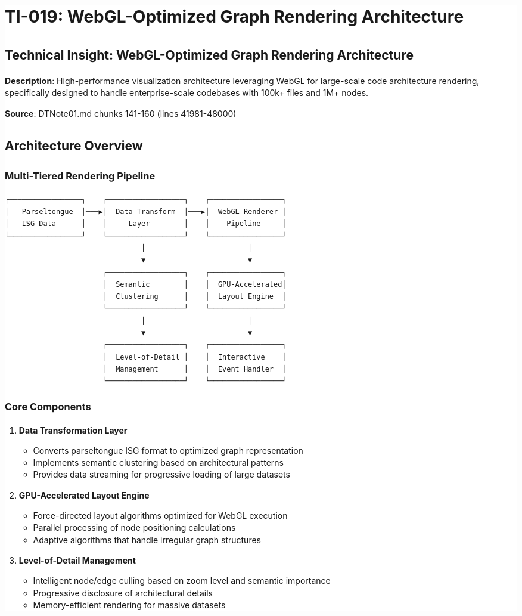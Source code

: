 # TI-019: WebGL-Optimized Graph Rendering Architecture

## Technical Insight: WebGL-Optimized Graph Rendering Architecture

**Description**: High-performance visualization architecture leveraging WebGL for large-scale code architecture rendering, specifically designed to handle enterprise-scale codebases with 100k+ files and 1M+ nodes.

**Source**: DTNote01.md chunks 141-160 (lines 41981-48000)

## Architecture Overview

### Multi-Tiered Rendering Pipeline

```
┌─────────────────┐    ┌──────────────────┐    ┌─────────────────┐
│   Parseltongue  │───▶│  Data Transform  │───▶│  WebGL Renderer │
│   ISG Data      │    │     Layer        │    │    Pipeline     │
└─────────────────┘    └──────────────────┘    └─────────────────┘
                                │                        │
                                ▼                        ▼
                       ┌──────────────────┐    ┌─────────────────┐
                       │  Semantic        │    │  GPU-Accelerated│
                       │  Clustering      │    │  Layout Engine  │
                       └──────────────────┘    └─────────────────┘
                                │                        │
                                ▼                        ▼
                       ┌──────────────────┐    ┌─────────────────┐
                       │  Level-of-Detail │    │  Interactive    │
                       │  Management      │    │  Event Handler  │
                       └──────────────────┘    └─────────────────┘
```

### Core Components

1. **Data Transformation Layer**
   - Converts parseltongue ISG format to optimized graph representation
   - Implements semantic clustering based on architectural patterns
   - Provides data streaming for progressive loading of large datasets

2. **GPU-Accelerated Layout Engine**
   - Force-directed layout algorithms optimized for WebGL execution
   - Parallel processing of node positioning calculations
   - Adaptive algorithms that handle irregular graph structures

3. **Level-of-Detail Management**
   - Intelligent node/edge culling based on zoom level and semantic importance
   - Progressive disclosure of architectural details
   - Memory-efficient rendering for massive datasets
